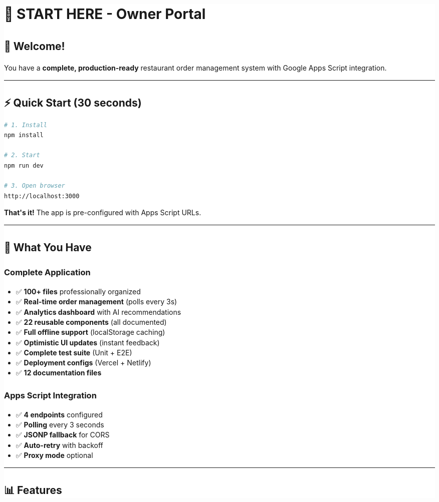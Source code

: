 # 🎯 START HERE - Owner Portal

## 👋 Welcome!

You have a **complete, production-ready** restaurant order management system with Google Apps Script integration.

---

## ⚡ Quick Start (30 seconds)

```bash
# 1. Install
npm install

# 2. Start
npm run dev

# 3. Open browser
http://localhost:3000
```

**That's it!** The app is pre-configured with Apps Script URLs.

---

## 🎉 What You Have

### Complete Application
- ✅ **100+ files** professionally organized
- ✅ **Real-time order management** (polls every 3s)
- ✅ **Analytics dashboard** with AI recommendations
- ✅ **22 reusable components** (all documented)
- ✅ **Full offline support** (localStorage caching)
- ✅ **Optimistic UI updates** (instant feedback)
- ✅ **Complete test suite** (Unit + E2E)
- ✅ **Deployment configs** (Vercel + Netlify)
- ✅ **12 documentation files**

### Apps Script Integration
- ✅ **4 endpoints** configured
- ✅ **Polling** every 3 seconds
- ✅ **JSONP fallback** for CORS
- ✅ **Auto-retry** with backoff
- ✅ **Proxy mode** optional

---

## 📊 Features
